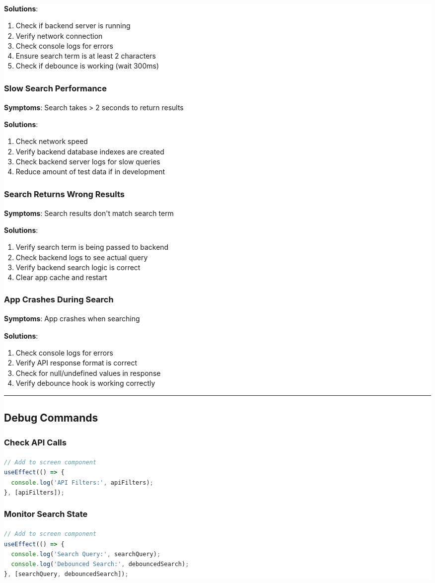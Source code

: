 **Solutions**:
1. Check if backend server is running
2. Verify network connection
3. Check console logs for errors
4. Ensure search term is at least 2 characters
5. Check if debounce is working (wait 300ms)

### Slow Search Performance
**Symptoms**: Search takes > 2 seconds to return results

**Solutions**:
1. Check network speed
2. Verify backend database indexes are created
3. Check backend server logs for slow queries
4. Reduce amount of test data if in development

### Search Returns Wrong Results
**Symptoms**: Search results don't match search term

**Solutions**:
1. Verify search term is being passed to backend
2. Check backend logs to see actual query
3. Verify backend search logic is correct
4. Clear app cache and restart

### App Crashes During Search
**Symptoms**: App crashes when searching

**Solutions**:
1. Check console logs for errors
2. Verify API response format is correct
3. Check for null/undefined values in response
4. Verify debounce hook is working correctly

---

## Debug Commands

### Check API Calls
```javascript
// Add to screen component
useEffect(() => {
  console.log('API Filters:', apiFilters);
}, [apiFilters]);
```

### Monitor Search State
```javascript
// Add to screen component
useEffect(() => {
  console.log('Search Query:', searchQuery);
  console.log('Debounced Search:', debouncedSearch);
}, [searchQuery, debouncedSearch]);
```
